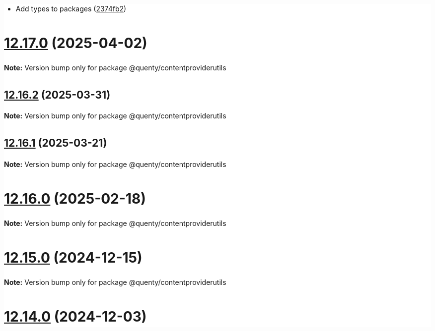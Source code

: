 * Add types to packages ([2374fb2](https://github.com/Quenty/NevermoreEngine/commit/2374fb2b043cfbe0e9b507b3316eec46a4e353a0))





# [12.17.0](https://github.com/Quenty/NevermoreEngine/compare/@quenty/contentproviderutils@12.16.2...@quenty/contentproviderutils@12.17.0) (2025-04-02)

**Note:** Version bump only for package @quenty/contentproviderutils





## [12.16.2](https://github.com/Quenty/NevermoreEngine/compare/@quenty/contentproviderutils@12.16.1...@quenty/contentproviderutils@12.16.2) (2025-03-31)

**Note:** Version bump only for package @quenty/contentproviderutils





## [12.16.1](https://github.com/Quenty/NevermoreEngine/compare/@quenty/contentproviderutils@12.16.0...@quenty/contentproviderutils@12.16.1) (2025-03-21)

**Note:** Version bump only for package @quenty/contentproviderutils





# [12.16.0](https://github.com/Quenty/NevermoreEngine/compare/@quenty/contentproviderutils@12.15.0...@quenty/contentproviderutils@12.16.0) (2025-02-18)

**Note:** Version bump only for package @quenty/contentproviderutils





# [12.15.0](https://github.com/Quenty/NevermoreEngine/compare/@quenty/contentproviderutils@12.14.0...@quenty/contentproviderutils@12.15.0) (2024-12-15)

**Note:** Version bump only for package @quenty/contentproviderutils





# [12.14.0](https://github.com/Quenty/NevermoreEngine/compare/@quenty/contentproviderutils@12.13.0...@quenty/contentproviderutils@12.14.0) (2024-12-03)
